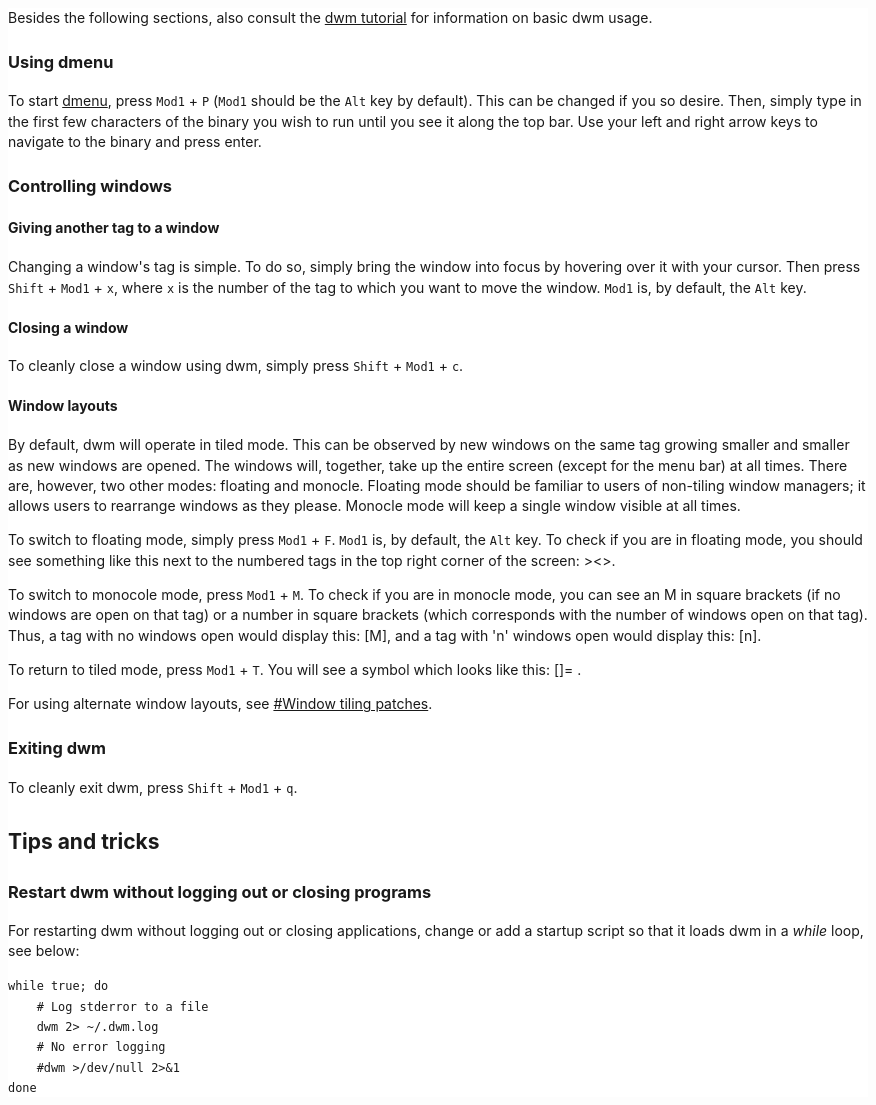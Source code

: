 Besides the following sections, also consult the [dwm tutorial](http://dwm.suckless.org/tutorial) for information on basic dwm usage.

### Using dmenu

To start [dmenu](/index.php/Dmenu "Dmenu"), press `Mod1` + `P` (`Mod1` should be the `Alt` key by default). This can be changed if you so desire. Then, simply type in the first few characters of the binary you wish to run until you see it along the top bar. Use your left and right arrow keys to navigate to the binary and press enter.

### Controlling windows

#### Giving another tag to a window

Changing a window's tag is simple. To do so, simply bring the window into focus by hovering over it with your cursor. Then press `Shift` + `Mod1` + `x`, where `x` is the number of the tag to which you want to move the window. `Mod1` is, by default, the `Alt` key.

#### Closing a window

To cleanly close a window using dwm, simply press `Shift` + `Mod1` + `c`.

#### Window layouts

By default, dwm will operate in tiled mode. This can be observed by new windows on the same tag growing smaller and smaller as new windows are opened. The windows will, together, take up the entire screen (except for the menu bar) at all times. There are, however, two other modes: floating and monocle. Floating mode should be familiar to users of non-tiling window managers; it allows users to rearrange windows as they please. Monocle mode will keep a single window visible at all times.

To switch to floating mode, simply press `Mod1` + `F`. `Mod1` is, by default, the `Alt` key. To check if you are in floating mode, you should see something like this next to the numbered tags in the top right corner of the screen: ><>.

To switch to monocole mode, press `Mod1` + `M`. To check if you are in monocle mode, you can see an M in square brackets (if no windows are open on that tag) or a number in square brackets (which corresponds with the number of windows open on that tag). Thus, a tag with no windows open would display this: [M], and a tag with 'n' windows open would display this: [n].

To return to tiled mode, press `Mod1` + `T`. You will see a symbol which looks like this: []= .

For using alternate window layouts, see [#Window tiling patches](#Window_tiling_patches).

### Exiting dwm

To cleanly exit dwm, press `Shift` + `Mod1` + `q`.

## Tips and tricks

### Restart dwm without logging out or closing programs

For restarting dwm without logging out or closing applications, change or add a startup script so that it loads dwm in a _while_ loop, see below:

```
while true; do
    # Log stderror to a file 
    dwm 2> ~/.dwm.log
    # No error logging
    #dwm >/dev/null 2>&1
done

```
